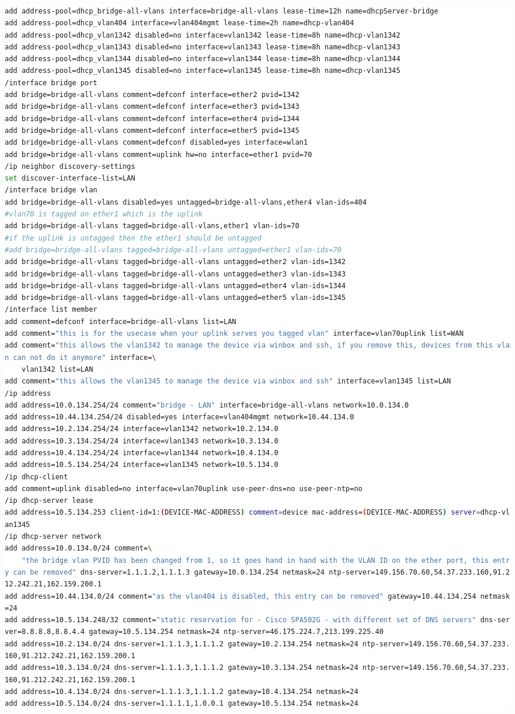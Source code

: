 ```bash
add address-pool=dhcp_bridge-all-vlans interface=bridge-all-vlans lease-time=12h name=dhcpServer-bridge
add address-pool=dhcp_vlan404 interface=vlan404mgmt lease-time=2h name=dhcp-vlan404
add address-pool=dhcp_vlan1342 disabled=no interface=vlan1342 lease-time=8h name=dhcp-vlan1342
add address-pool=dhcp_vlan1343 disabled=no interface=vlan1343 lease-time=8h name=dhcp-vlan1343
add address-pool=dhcp_vlan1344 disabled=no interface=vlan1344 lease-time=8h name=dhcp-vlan1344
add address-pool=dhcp_vlan1345 disabled=no interface=vlan1345 lease-time=8h name=dhcp-vlan1345
/interface bridge port
add bridge=bridge-all-vlans comment=defconf interface=ether2 pvid=1342
add bridge=bridge-all-vlans comment=defconf interface=ether3 pvid=1343
add bridge=bridge-all-vlans comment=defconf interface=ether4 pvid=1344
add bridge=bridge-all-vlans comment=defconf interface=ether5 pvid=1345
add bridge=bridge-all-vlans comment=defconf disabled=yes interface=wlan1
add bridge=bridge-all-vlans comment=uplink hw=no interface=ether1 pvid=70
/ip neighbor discovery-settings
set discover-interface-list=LAN
/interface bridge vlan
add bridge=bridge-all-vlans disabled=yes untagged=bridge-all-vlans,ether4 vlan-ids=404
#vlan70 is tagged on ether1 which is the uplink
add bridge=bridge-all-vlans tagged=bridge-all-vlans,ether1 vlan-ids=70
#if the uplink is untagged then the ether1 should be untagged
#add bridge=bridge-all-vlans tagged=bridge-all-vlans untagged=ether1 vlan-ids=70
add bridge=bridge-all-vlans tagged=bridge-all-vlans untagged=ether2 vlan-ids=1342
add bridge=bridge-all-vlans tagged=bridge-all-vlans untagged=ether3 vlan-ids=1343
add bridge=bridge-all-vlans tagged=bridge-all-vlans untagged=ether4 vlan-ids=1344
add bridge=bridge-all-vlans tagged=bridge-all-vlans untagged=ether5 vlan-ids=1345
/interface list member
add comment=defconf interface=bridge-all-vlans list=LAN
add comment="this is for the usecase when your uplink serves you tagged vlan" interface=vlan70uplink list=WAN
add comment="this allows the vlan1342 to manage the device via winbox and ssh, if you remove this, devices from this vlan can not do it anymore" interface=\
    vlan1342 list=LAN
add comment="this allows the vlan1345 to manage the device via winbox and ssh" interface=vlan1345 list=LAN
/ip address
add address=10.0.134.254/24 comment="bridge - LAN" interface=bridge-all-vlans network=10.0.134.0
add address=10.44.134.254/24 disabled=yes interface=vlan404mgmt network=10.44.134.0
add address=10.2.134.254/24 interface=vlan1342 network=10.2.134.0
add address=10.3.134.254/24 interface=vlan1343 network=10.3.134.0
add address=10.4.134.254/24 interface=vlan1344 network=10.4.134.0
add address=10.5.134.254/24 interface=vlan1345 network=10.5.134.0
/ip dhcp-client
add comment=uplink disabled=no interface=vlan70uplink use-peer-dns=no use-peer-ntp=no
/ip dhcp-server lease
add address=10.5.134.253 client-id=1:(DEVICE-MAC-ADDRESS) comment=device mac-address=(DEVICE-MAC-ADDRESS) server=dhcp-vlan1345
/ip dhcp-server network
add address=10.0.134.0/24 comment=\
    "the bridge vlan PVID has been changed from 1, so it goes hand in hand with the VLAN ID on the ether port, this entry can be removed" dns-server=1.1.1.2,1.1.1.3 gateway=10.0.134.254 netmask=24 ntp-server=149.156.70.60,54.37.233.160,91.212.242.21,162.159.200.1
add address=10.44.134.0/24 comment="as the vlan404 is disabled, this entry can be removed" gateway=10.44.134.254 netmask=24
add address=10.5.134.248/32 comment="static reservation for - Cisco SPA502G - with different set of DNS servers" dns-server=8.8.8.8,8.8.4.4 gateway=10.5.134.254 netmask=24 ntp-server=46.175.224.7,213.199.225.40
add address=10.2.134.0/24 dns-server=1.1.1.3,1.1.1.2 gateway=10.2.134.254 netmask=24 ntp-server=149.156.70.60,54.37.233.160,91.212.242.21,162.159.200.1
add address=10.3.134.0/24 dns-server=1.1.1.3,1.1.1.2 gateway=10.3.134.254 netmask=24 ntp-server=149.156.70.60,54.37.233.160,91.212.242.21,162.159.200.1
add address=10.4.134.0/24 dns-server=1.1.1.3,1.1.1.2 gateway=10.4.134.254 netmask=24
add address=10.5.134.0/24 dns-server=1.1.1.1,1.0.0.1 gateway=10.5.134.254 netmask=24
```